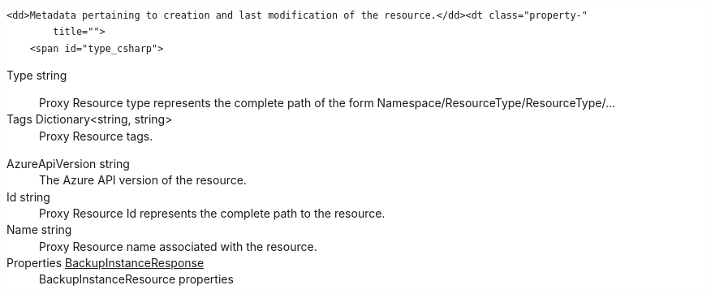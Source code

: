     <dd>Metadata pertaining to creation and last modification of the resource.</dd><dt class="property-"
            title="">
        <span id="type_csharp">
<a data-swiftype-name="resource-property" data-swiftype-type="text" href="#type_csharp" style="color: inherit; text-decoration: inherit;">Type</a>
</span>
        <span class="property-indicator"></span>
        <span class="property-type">string</span>
    </dt>
    <dd>Proxy Resource type represents the complete path of the form Namespace/ResourceType/ResourceType/...</dd><dt class="property-"
            title="">
        <span id="tags_csharp">
<a data-swiftype-name="resource-property" data-swiftype-type="text" href="#tags_csharp" style="color: inherit; text-decoration: inherit;">Tags</a>
</span>
        <span class="property-indicator"></span>
        <span class="property-type">Dictionary&lt;string, string&gt;</span>
    </dt>
    <dd>Proxy Resource tags.</dd></dl>
</pulumi-choosable>
</div>

<div>
<pulumi-choosable type="language" values="go">
<dl class="resources-properties"><dt class="property-"
            title="">
        <span id="azureapiversion_go">
<a data-swiftype-name="resource-property" data-swiftype-type="text" href="#azureapiversion_go" style="color: inherit; text-decoration: inherit;">Azure<wbr>Api<wbr>Version</a>
</span>
        <span class="property-indicator"></span>
        <span class="property-type">string</span>
    </dt>
    <dd>The Azure API version of the resource.</dd><dt class="property-"
            title="">
        <span id="id_go">
<a data-swiftype-name="resource-property" data-swiftype-type="text" href="#id_go" style="color: inherit; text-decoration: inherit;">Id</a>
</span>
        <span class="property-indicator"></span>
        <span class="property-type">string</span>
    </dt>
    <dd>Proxy Resource Id represents the complete path to the resource.</dd><dt class="property-"
            title="">
        <span id="name_go">
<a data-swiftype-name="resource-property" data-swiftype-type="text" href="#name_go" style="color: inherit; text-decoration: inherit;">Name</a>
</span>
        <span class="property-indicator"></span>
        <span class="property-type">string</span>
    </dt>
    <dd>Proxy Resource name associated with the resource.</dd><dt class="property-"
            title="">
        <span id="properties_go">
<a data-swiftype-name="resource-property" data-swiftype-type="text" href="#properties_go" style="color: inherit; text-decoration: inherit;">Properties</a>
</span>
        <span class="property-indicator"></span>
        <span class="property-type"><a href="#backupinstanceresponse">Backup<wbr>Instance<wbr>Response</a></span>
    </dt>
    <dd>BackupInstanceResource properties</dd><dt class="property-"